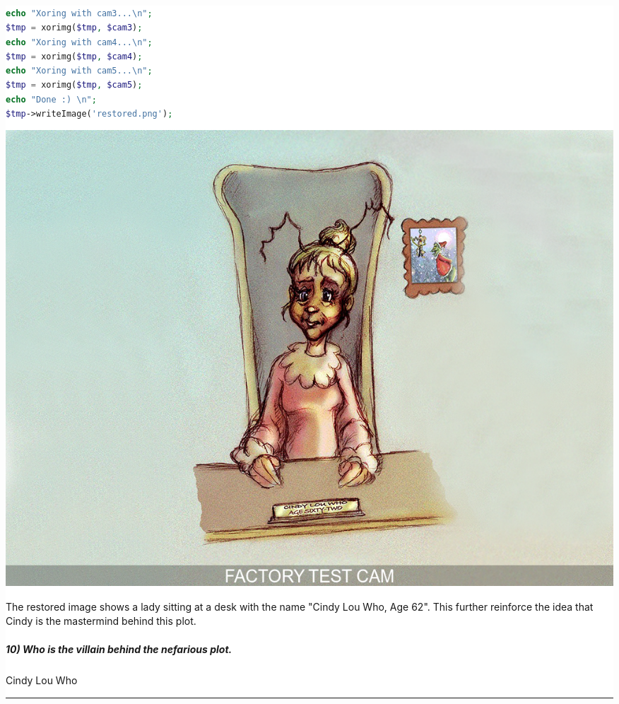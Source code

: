```php
echo "Xoring with cam3...\n";
$tmp = xorimg($tmp, $cam3);
echo "Xoring with cam4...\n";
$tmp = xorimg($tmp, $cam4);
echo "Xoring with cam5...\n";
$tmp = xorimg($tmp, $cam5);
echo "Done :) \n";
$tmp->writeImage('restored.png');
```

![q09_01](img/q09_01.png)

The restored image shows a lady sitting at a desk with the name "Cindy Lou Who, Age 62". This further reinforce the idea that Cindy is the mastermind behind this plot.

##### 10) Who is the villain behind the nefarious plot.

Cindy Lou Who

---
